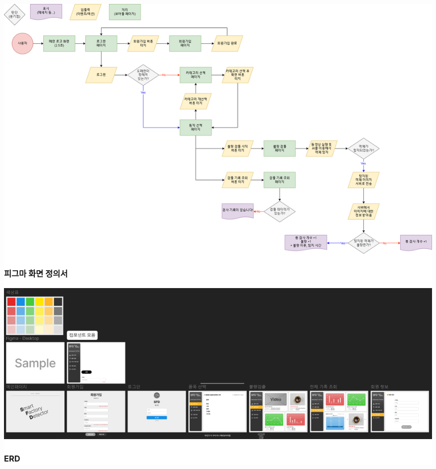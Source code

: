 ![use_case](./README_ASSETS/use_case.png)

### 피그마 화면 정의서

![figma](./README_ASSETS/figma.PNG)

### ERD
